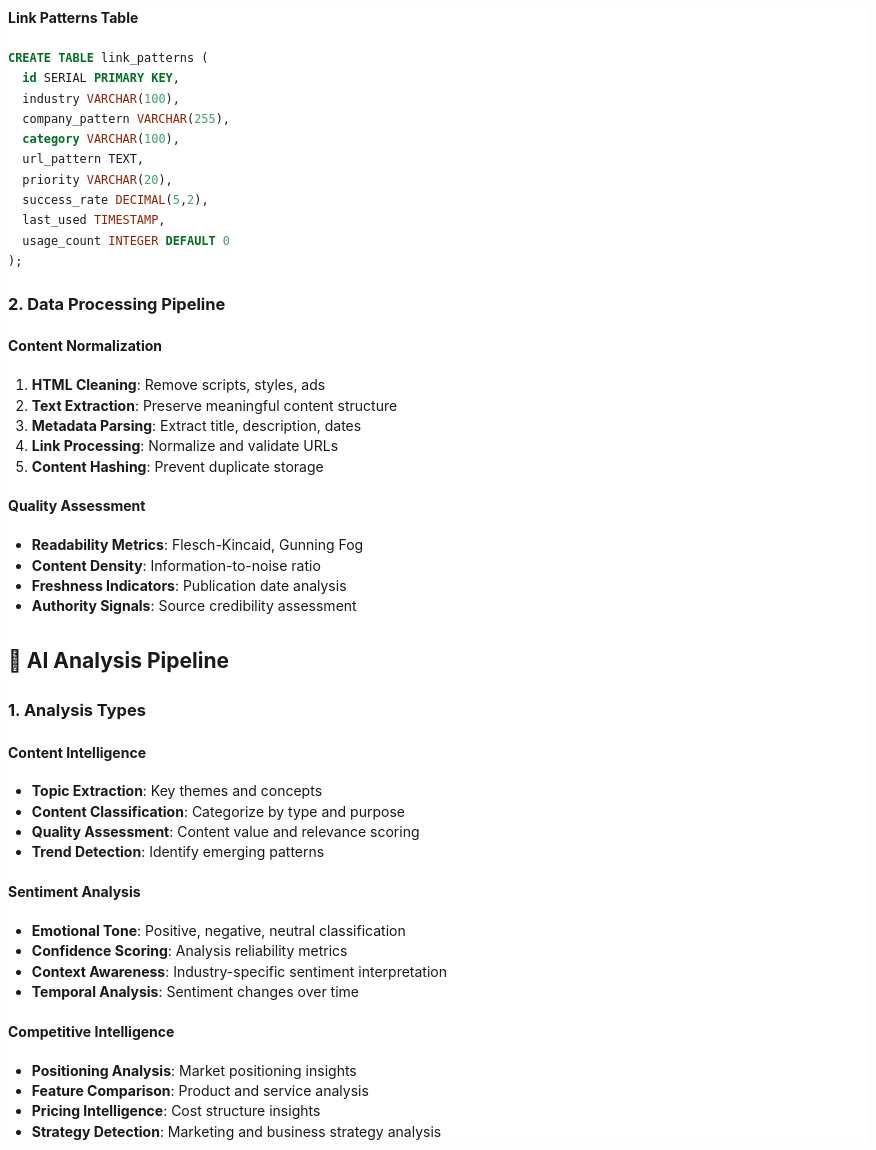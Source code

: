 #### **Link Patterns Table**
```sql
CREATE TABLE link_patterns (
  id SERIAL PRIMARY KEY,
  industry VARCHAR(100),
  company_pattern VARCHAR(255),
  category VARCHAR(100),
  url_pattern TEXT,
  priority VARCHAR(20),
  success_rate DECIMAL(5,2),
  last_used TIMESTAMP,
  usage_count INTEGER DEFAULT 0
);
```

### **2. Data Processing Pipeline**

#### **Content Normalization**
1. **HTML Cleaning**: Remove scripts, styles, ads
2. **Text Extraction**: Preserve meaningful content structure
3. **Metadata Parsing**: Extract title, description, dates
4. **Link Processing**: Normalize and validate URLs
5. **Content Hashing**: Prevent duplicate storage

#### **Quality Assessment**
- **Readability Metrics**: Flesch-Kincaid, Gunning Fog
- **Content Density**: Information-to-noise ratio
- **Freshness Indicators**: Publication date analysis
- **Authority Signals**: Source credibility assessment

## 🤖 **AI Analysis Pipeline**

### **1. Analysis Types**

#### **Content Intelligence**
- **Topic Extraction**: Key themes and concepts
- **Content Classification**: Categorize by type and purpose
- **Quality Assessment**: Content value and relevance scoring
- **Trend Detection**: Identify emerging patterns

#### **Sentiment Analysis**
- **Emotional Tone**: Positive, negative, neutral classification
- **Confidence Scoring**: Analysis reliability metrics
- **Context Awareness**: Industry-specific sentiment interpretation
- **Temporal Analysis**: Sentiment changes over time

#### **Competitive Intelligence**
- **Positioning Analysis**: Market positioning insights
- **Feature Comparison**: Product and service analysis
- **Pricing Intelligence**: Cost structure insights
- **Strategy Detection**: Marketing and business strategy analysis

